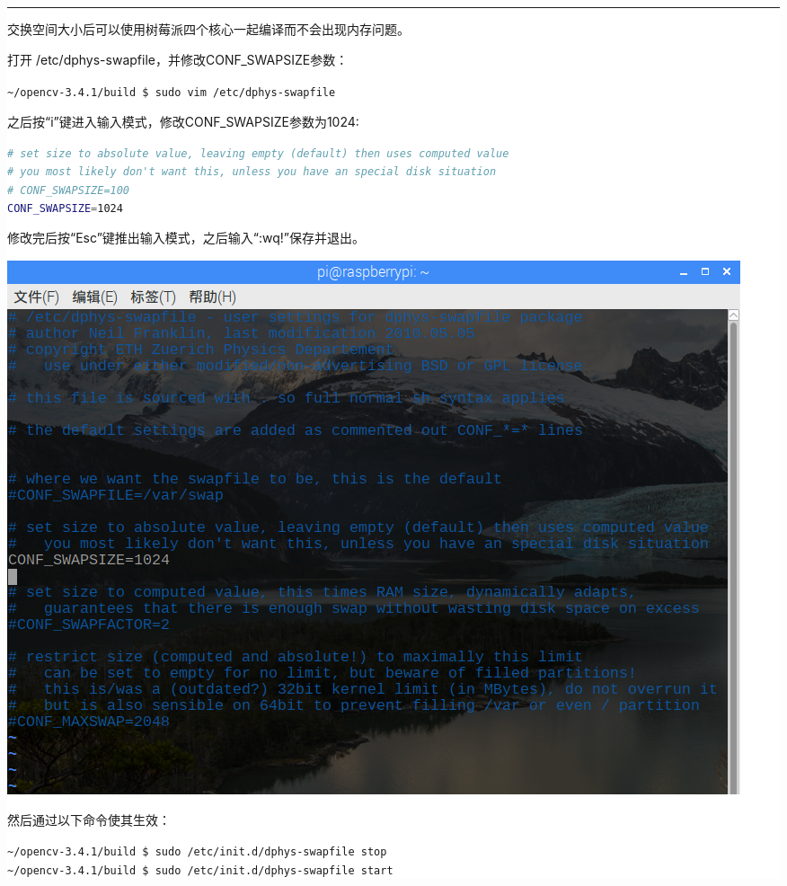 ***

交换空间大小后可以使用树莓派四个核心一起编译而不会出现内存问题。

打开 /etc/dphys-swapfile，并修改CONF_SWAPSIZE参数：

```bash
~/opencv-3.4.1/build $ sudo vim /etc/dphys-swapfile
```

之后按“i”键进入输入模式，修改CONF_SWAPSIZE参数为1024:

```bash
# set size to absolute value, leaving empty (default) then uses computed value
# you most likely don't want this, unless you have an special disk situation
# CONF_SWAPSIZE=100
CONF_SWAPSIZE=1024
```

修改完后按“Esc”键推出输入模式，之后输入“:wq!”保存并退出。

![image7](https://raw.githubusercontent.com/TonyStark1997/OpenCV-Raspberry_Pi/master/Day_3/Image/image7.png)

然后通过以下命令使其生效：

```bash
~/opencv-3.4.1/build $ sudo /etc/init.d/dphys-swapfile stop
~/opencv-3.4.1/build $ sudo /etc/init.d/dphys-swapfile start
```
